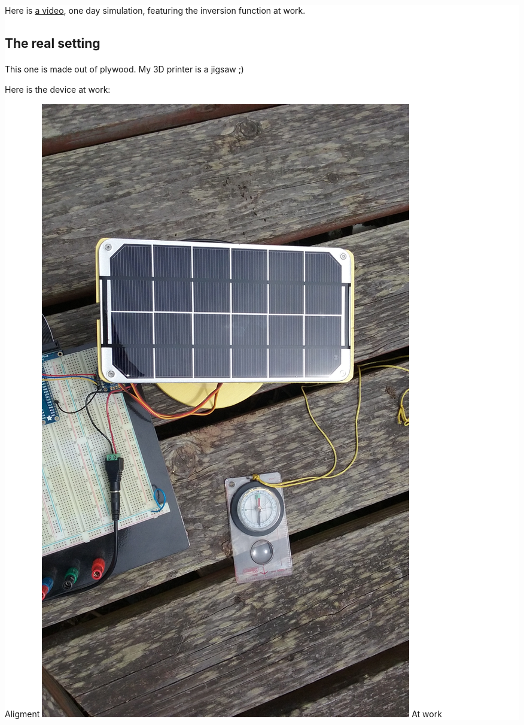 Here is <a href="https://youtu.be/apTLJXE4vUk" target="UTube">a video</a>, one day simulation, featuring the inversion function at work.

## The real setting
This one is made out of plywood. My 3D printer is a jigsaw ;)

Here is the device at work:

Aligment
![Alignment](./doc/alignment.jpg)
At work